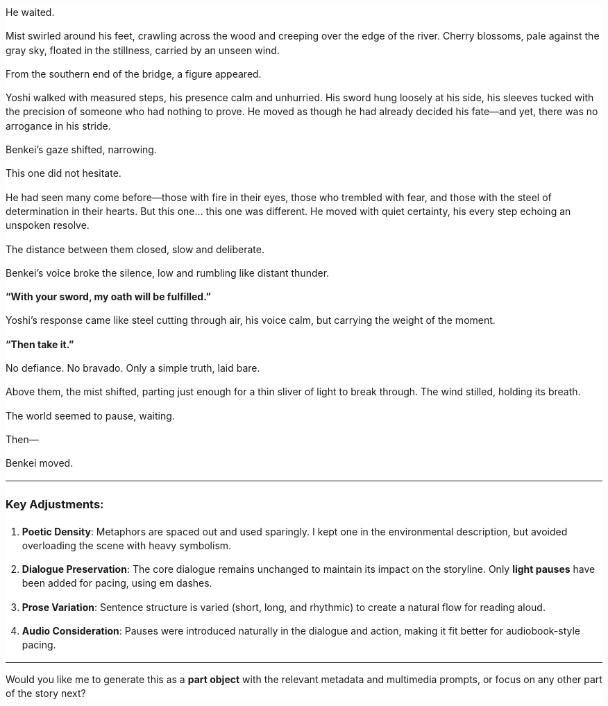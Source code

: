 He waited.

Mist swirled around his feet, crawling across the wood and creeping over the edge of the river. Cherry blossoms, pale against the gray sky, floated in the stillness, carried by an unseen wind.

From the southern end of the bridge, a figure appeared.

Yoshi walked with measured steps, his presence calm and unhurried. His sword hung loosely at his side, his sleeves tucked with the precision of someone who had nothing to prove. He moved as though he had already decided his fate—and yet, there was no arrogance in his stride.

Benkei’s gaze shifted, narrowing.

This one did not hesitate.

He had seen many come before—those with fire in their eyes, those who trembled with fear, and those with the steel of determination in their hearts. But this one… this one was different. He moved with quiet certainty, his every step echoing an unspoken resolve.

The distance between them closed, slow and deliberate.

Benkei’s voice broke the silence, low and rumbling like distant thunder.

**“With your sword, my oath will be fulfilled.”**

Yoshi’s response came like steel cutting through air, his voice calm, but carrying the weight of the moment.

**“Then take it.”**

No defiance. No bravado. Only a simple truth, laid bare.

Above them, the mist shifted, parting just enough for a thin sliver of light to break through. The wind stilled, holding its breath.

The world seemed to pause, waiting.

Then—

Benkei moved.

* * *

### Key Adjustments:

1.  **Poetic Density**: Metaphors are spaced out and used sparingly. I kept one in the environmental description, but avoided overloading the scene with heavy symbolism.
    
2.  **Dialogue Preservation**: The core dialogue remains unchanged to maintain its impact on the storyline. Only **light pauses** have been added for pacing, using em dashes.
    
3.  **Prose Variation**: Sentence structure is varied (short, long, and rhythmic) to create a natural flow for reading aloud.
    
4.  **Audio Consideration**: Pauses were introduced naturally in the dialogue and action, making it fit better for audiobook-style pacing.
    

* * *

Would you like me to generate this as a **part object** with the relevant metadata and multimedia prompts, or focus on any other part of the story next?

